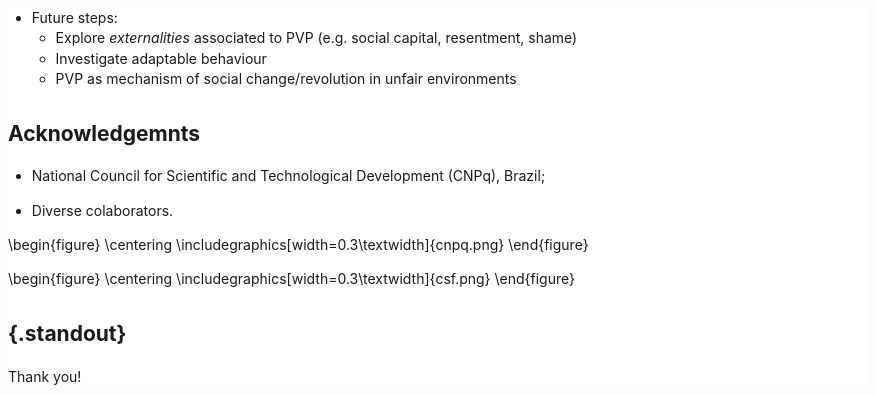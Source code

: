 
- Future steps:
    - Explore  *externalities* associated to PVP (e.g. social capital, resentment, shame)
    - Investigate adaptable behaviour
    - PVP as mechanism of social change/revolution in unfair environments



## Acknowledgemnts

- National Council for Scientific and Technological Development (CNPq), Brazil;

- Diverse colaborators.

\begin{figure}
\centering
\includegraphics[width=0.3\textwidth]{cnpq.png}
\end{figure}

\begin{figure}
\centering
\includegraphics[width=0.3\textwidth]{csf.png}
\end{figure}


## {.standout}

Thank you!
